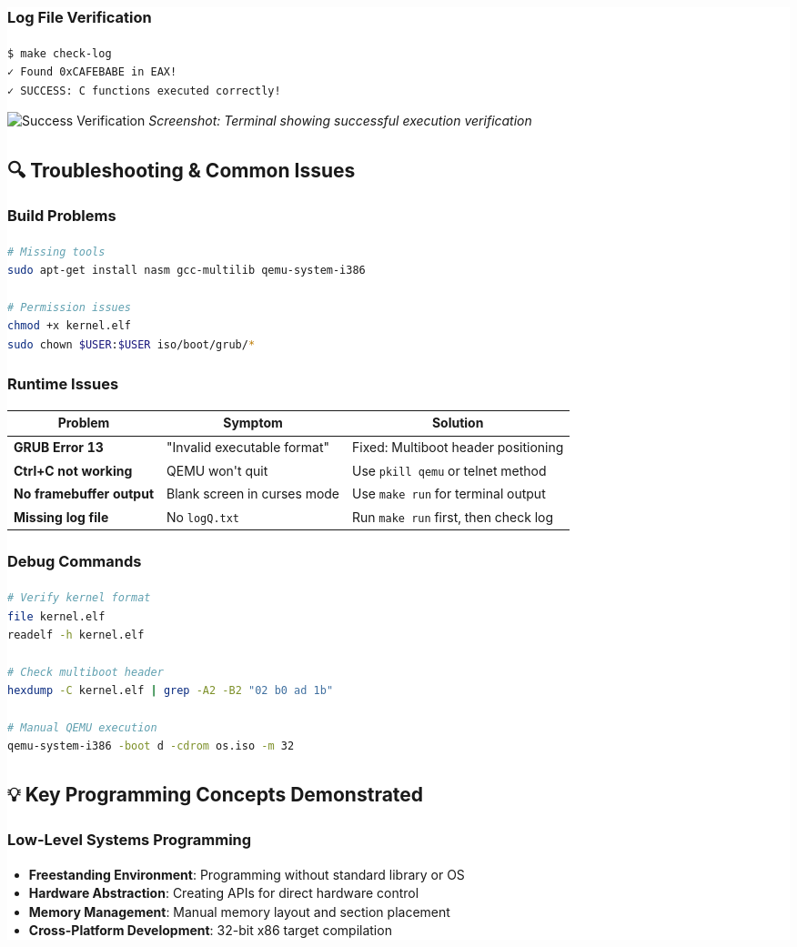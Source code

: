 ### **Log File Verification**
```bash
$ make check-log
✓ Found 0xCAFEBABE in EAX!
✓ SUCCESS: C functions executed correctly!
```

![Success Verification](images/success-log.png)
*Screenshot: Terminal showing successful execution verification*

## 🔍 Troubleshooting & Common Issues

### **Build Problems**
```bash
# Missing tools
sudo apt-get install nasm gcc-multilib qemu-system-i386

# Permission issues
chmod +x kernel.elf
sudo chown $USER:$USER iso/boot/grub/*
```

### **Runtime Issues**
| Problem | Symptom | Solution |
|---------|---------|----------|
| **GRUB Error 13** | "Invalid executable format" | Fixed: Multiboot header positioning |
| **Ctrl+C not working** | QEMU won't quit | Use `pkill qemu` or telnet method |
| **No framebuffer output** | Blank screen in curses mode | Use `make run` for terminal output |
| **Missing log file** | No `logQ.txt` | Run `make run` first, then check log |

### **Debug Commands**
```bash
# Verify kernel format
file kernel.elf
readelf -h kernel.elf

# Check multiboot header
hexdump -C kernel.elf | grep -A2 -B2 "02 b0 ad 1b"

# Manual QEMU execution
qemu-system-i386 -boot d -cdrom os.iso -m 32
```

## 💡 Key Programming Concepts Demonstrated

### **Low-Level Systems Programming**
- **Freestanding Environment**: Programming without standard library or OS
- **Hardware Abstraction**: Creating APIs for direct hardware control
- **Memory Management**: Manual memory layout and section placement
- **Cross-Platform Development**: 32-bit x86 target compilation
